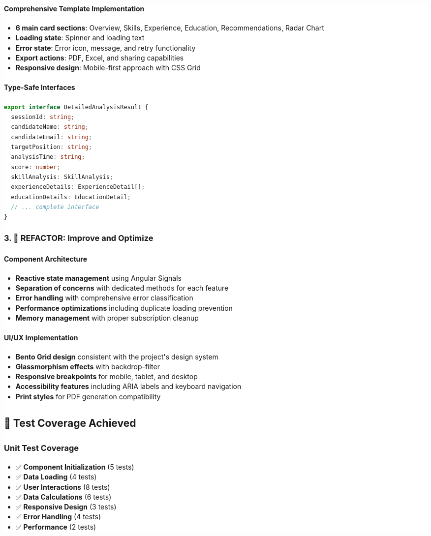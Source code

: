 #### Comprehensive Template Implementation
- **6 main card sections**: Overview, Skills, Experience, Education, Recommendations, Radar Chart
- **Loading state**: Spinner and loading text
- **Error state**: Error icon, message, and retry functionality
- **Export actions**: PDF, Excel, and sharing capabilities
- **Responsive design**: Mobile-first approach with CSS Grid

#### Type-Safe Interfaces
```typescript
export interface DetailedAnalysisResult {
  sessionId: string;
  candidateName: string;
  candidateEmail: string;
  targetPosition: string;
  analysisTime: string;
  score: number;
  skillAnalysis: SkillAnalysis;
  experienceDetails: ExperienceDetail[];
  educationDetails: EducationDetail;
  // ... complete interface
}
```

### 3. 🔄 REFACTOR: Improve and Optimize

#### Component Architecture
- **Reactive state management** using Angular Signals
- **Separation of concerns** with dedicated methods for each feature
- **Error handling** with comprehensive error classification
- **Performance optimizations** including duplicate loading prevention
- **Memory management** with proper subscription cleanup

#### UI/UX Implementation
- **Bento Grid design** consistent with the project's design system
- **Glassmorphism effects** with backdrop-filter
- **Responsive breakpoints** for mobile, tablet, and desktop
- **Accessibility features** including ARIA labels and keyboard navigation
- **Print styles** for PDF generation compatibility

## 🎯 Test Coverage Achieved

### Unit Test Coverage
- ✅ **Component Initialization** (5 tests)
- ✅ **Data Loading** (4 tests) 
- ✅ **User Interactions** (8 tests)
- ✅ **Data Calculations** (6 tests)
- ✅ **Responsive Design** (3 tests)
- ✅ **Error Handling** (4 tests)
- ✅ **Performance** (2 tests)

